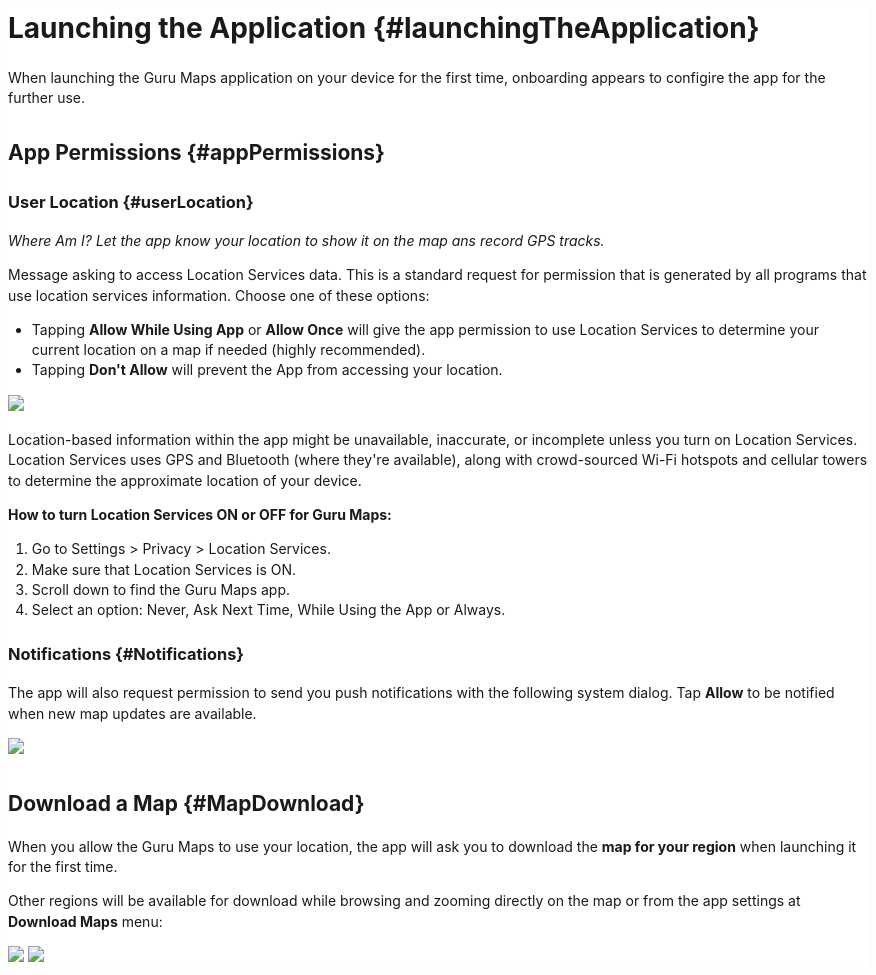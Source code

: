 # Launching the Application {#launchingTheApplication}

When launching the Guru Maps application on your device for the first time, onboarding appears to configire the app for the further use.


## App Permissions {#appPermissions}

### User Location {#userLocation}

_Where Am I?
Let the app know your location to show it on the map ans record GPS tracks._


Message asking to access Location Services data. This is a standard request for permission that is generated by all programs that use location services information. Choose one of these options:

* Tapping **Allow While Using App** or **Allow Once** will give the app permission to use Location Services to determine your current location on a map if needed \(highly recommended\).
* Tapping **Don't Allow** will prevent the App from accessing your location. 

<img src="/assets/permission_location.png" width="375" />

Location-based information within the app might be unavailable, inaccurate, or incomplete unless you turn on Location Services. Location Services uses GPS and Bluetooth (where they're available), along with crowd-sourced Wi-Fi hotspots and cellular towers to determine the approximate location of your device.

**How to turn Location Services ON or OFF for Guru Maps:**

1. Go to Settings &gt; Privacy &gt; Location Services. 
2. Make sure that Location Services is ON.
3. Scroll down to find the Guru Maps app.
4. Select an option: Never, Ask Next Time, While Using the App or Always.



### Notifications {#Notifications}

The app will also request permission to send you push notifications with the following system dialog. Tap **Allow** to be notified when new map updates are available.

<img src="/assets/permission_notification_2.png" width="375"/>



## Download a Map {#MapDownload}

When you allow the Guru Maps to use your location, the app will ask you to download the **map for your region** when launching it for the first time.

Other regions will be available for download while browsing and zooming directly on the map or from the app settings at **Download Maps** menu:

<img src="/assets/download_map_2.png" width="375" />
<img src="/assets/download_map_3.png" width="375" />
